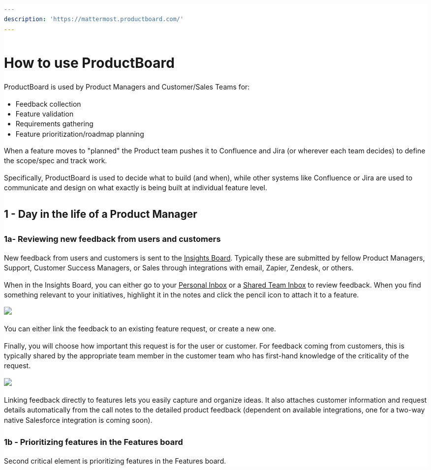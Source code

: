 ```yaml
---
description: 'https://mattermost.productboard.com/'
---
```


# How to use ProductBoard

ProductBoard is used by Product Managers and Customer/Sales Teams for:

- Feedback collection
- Feature validation
- Requirements gathering
- Feature prioritization/roadmap planning

When a feature moves to "planned" the Product team pushes it to Confluence and Jira (or wherever each team decides) to define the scope/spec and track work.

Specifically, ProductBoard is used to decide what to build (and when), while other systems like Confluence or Jira are used to communicate and design on what exactly is being built at individual feature level.  

## **1 - Day in the life of a Product Manager**

### **1a- Reviewing new feedback from users and customers**

New feedback from users and customers is sent to the [Insights Board](https://mattermost.productboard.com/insights). Typically these are submitted by fellow Product Managers, Support, Customer Success Managers, or Sales through integrations with email, Zapier, Zendesk, or others.

When in the Insights Board, you can either go to your [Personal Inbox](https://mattermost.productboard.com/insights/my-inbox) or a [Shared Team Inbox](https://mattermost.productboard.com/insights/shared-inbox) to review feedback. When you find something relevant to your initiatives, highlight it in the notes and click the pencil icon to attach it to a feature.

![](../../../../.gitbook/assets/image%20%2857%29.png)

You can either link the feedback to an existing feature request, or create a new one.

Finally, you will choose how important this request is for the user or customer. For feedback coming from customers, this is typically shared by the appropriate team member in the customer team who has first-hand knowledge of the criticality of the request.

![](../../../../.gitbook/assets/productboard-link-feedback.png)

Linking feedback directly to features lets you easily capture and organize ideas. It also attaches customer information and request details automatically from the call notes to the detailed product feedback \(dependent on available integrations, one for a two-way native Salesforce integration is coming soon\).

### 1b - Prioritizing features in the Features board

Second critical element is prioritizing features in the Features board.
